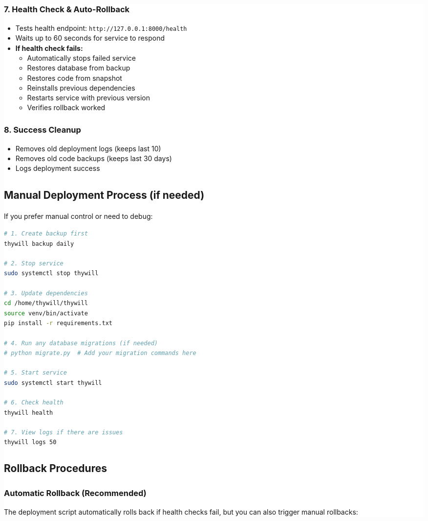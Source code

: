 ### **7. Health Check & Auto-Rollback**
- Tests health endpoint: `http://127.0.0.1:8000/health`
- Waits up to 60 seconds for service to respond
- **If health check fails:**
  - Automatically stops failed service
  - Restores database from backup
  - Restores code from snapshot
  - Reinstalls previous dependencies
  - Restarts service with previous version
  - Verifies rollback worked

### **8. Success Cleanup**
- Removes old deployment logs (keeps last 10)
- Removes old code backups (keeps last 30 days)
- Logs deployment success

## **Manual Deployment Process (if needed)**

If you prefer manual control or need to debug:

```bash
# 1. Create backup first
thywill backup daily

# 2. Stop service
sudo systemctl stop thywill

# 3. Update dependencies
cd /home/thywill/thywill
source venv/bin/activate
pip install -r requirements.txt

# 4. Run any database migrations (if needed)
# python migrate.py  # Add your migration commands here

# 5. Start service
sudo systemctl start thywill

# 6. Check health
thywill health

# 7. View logs if there are issues
thywill logs 50
```

## **Rollback Procedures**

### **Automatic Rollback (Recommended)**

The deployment script automatically rolls back if health checks fail, but you can also trigger manual rollbacks:
